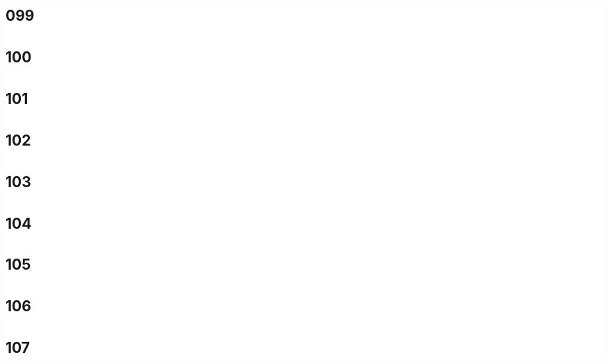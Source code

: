 ```sh

```

## 099

```sh

```

## 100

```sh

```

## 101

```sh

```

## 102

```sh

```

## 103

```sh

```

## 104

```sh

```

## 105

```sh

```

## 106

```sh

```

## 107

